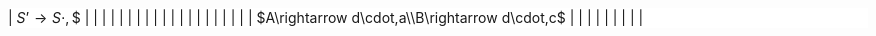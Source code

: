 | $S’\rightarrow S\cdot,\$$                              |                                                              |                           |                             |                             |                            |                                                        |                            |                                                |
|                                                        |                                                              |                           |                             |                             |                            |                                                        |                            |                                                |
| $A\rightarrow d\cdot,a\\B\rightarrow d\cdot,c$         |                                                              |                           |                             |                             |                            |                                                        |                            |                                                |
